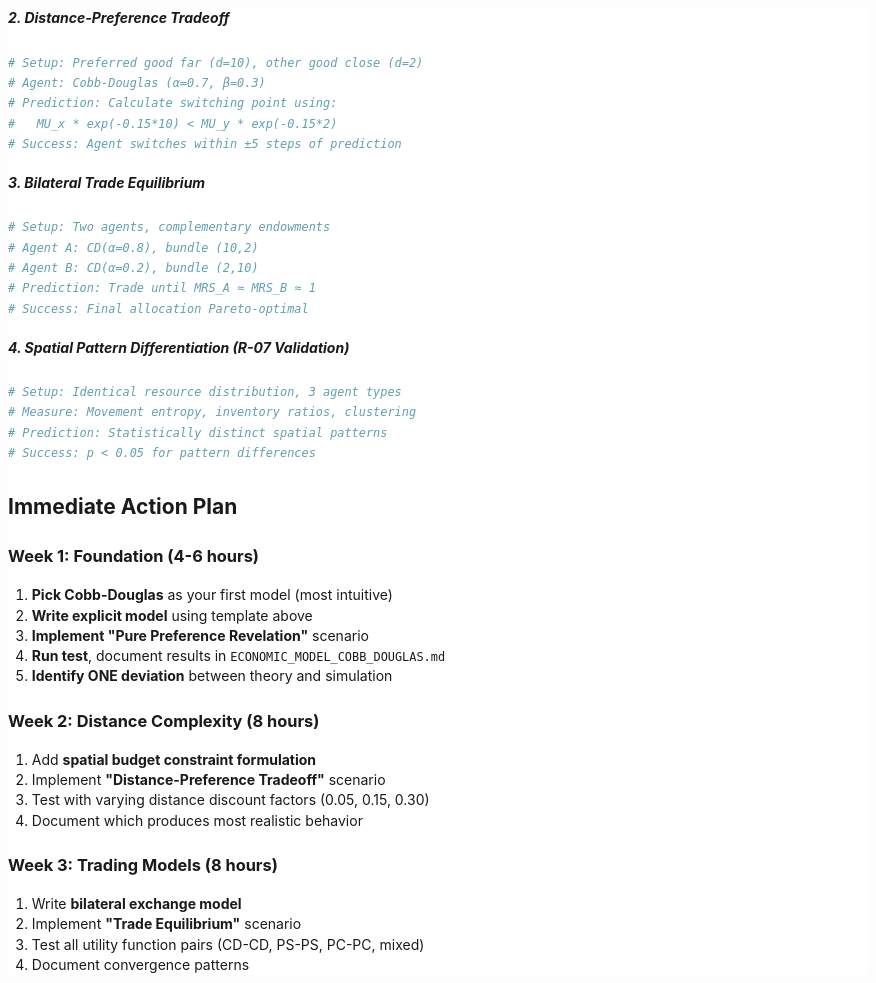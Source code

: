 ##### 2. **Distance-Preference Tradeoff**

```python
# Setup: Preferred good far (d=10), other good close (d=2)
# Agent: Cobb-Douglas (α=0.7, β=0.3)
# Prediction: Calculate switching point using:
#   MU_x * exp(-0.15*10) < MU_y * exp(-0.15*2)
# Success: Agent switches within ±5 steps of prediction
```

##### 3. **Bilateral Trade Equilibrium**

```python
# Setup: Two agents, complementary endowments
# Agent A: CD(α=0.8), bundle (10,2)
# Agent B: CD(α=0.2), bundle (2,10)
# Prediction: Trade until MRS_A ≈ MRS_B ≈ 1
# Success: Final allocation Pareto-optimal
```

##### 4. **Spatial Pattern Differentiation** (R-07 Validation)

```python
# Setup: Identical resource distribution, 3 agent types
# Measure: Movement entropy, inventory ratios, clustering
# Prediction: Statistically distinct spatial patterns
# Success: p < 0.05 for pattern differences
```

## Immediate Action Plan

### Week 1: Foundation (4-6 hours)

1. **Pick Cobb-Douglas** as your first model (most intuitive)
2. **Write explicit model** using template above
3. **Implement "Pure Preference Revelation"** scenario
4. **Run test**, document results in `ECONOMIC_MODEL_COBB_DOUGLAS.md`
5. **Identify ONE deviation** between theory and simulation

### Week 2: Distance Complexity (8 hours)

1. Add **spatial budget constraint formulation**
2. Implement **"Distance-Preference Tradeoff"** scenario
3. Test with varying distance discount factors (0.05, 0.15, 0.30)
4. Document which produces most realistic behavior

### Week 3: Trading Models (8 hours)

1. Write **bilateral exchange model**
2. Implement **"Trade Equilibrium"** scenario
3. Test all utility function pairs (CD-CD, PS-PS, PC-PC, mixed)
4. Document convergence patterns
